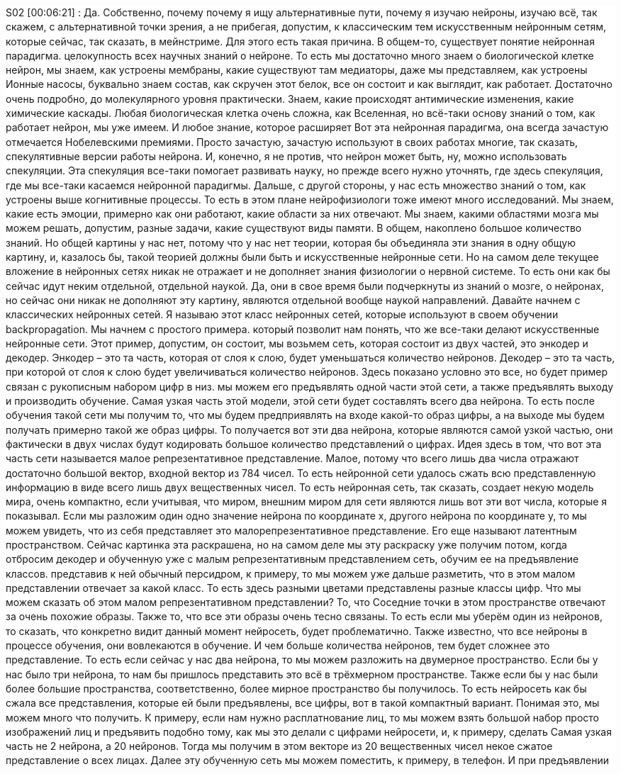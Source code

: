 S02 [00:06:21]  : Да. Собственно, почему почему я ищу альтернативные пути, почему я изучаю нейроны, изучаю всё, так скажем, с альтернативной точки зрения, а не прибегая, допустим, к классическим тем искусственным нейронным сетям, которые сейчас, так сказать, в мейнстриме. Для этого есть такая причина. В общем-то, существует понятие нейронная парадигма. целокупность всех научных знаний о нейроне. То есть мы достаточно много знаем о биологической клетке нейрон, мы знаем, как устроены мембраны, какие существуют там медиаторы, даже мы представляем, как устроены Ионные насосы, буквально знаем состав, как скручен этот белок, все он состоит и как выглядит, как работает. Достаточно очень подробно, до молекулярного уровня практически. Знаем, какие происходят антимические изменения, какие химические каскады. Любая биологическая клетка очень сложна, как Вселенная, но всё-таки основу знаний о том, как работает нейрон, мы уже имеем. И любое знание, которое расширяет Вот эта нейронная парадигма, она всегда зачастую отмечается Нобелевскими премиями. Просто зачастую, зачастую используют в своих работах многие, так сказать, спекулятивные версии работы нейрона. И, конечно, я не против, что нейрон может быть, ну, можно использовать спекуляции. Эта спекуляция все-таки помогает развивать науку, но прежде всего нужно уточнять, где здесь спекуляция, где мы все-таки касаемся нейронной парадигмы. Дальше, с другой стороны, у нас есть множество знаний о том, как устроены выше когнитивные процессы. То есть в этом плане нейрофизиологи тоже имеют много исследований. Мы знаем, какие есть эмоции, примерно как они работают, какие области за них отвечают. Мы знаем, какими областями мозга мы можем решать, допустим, разные задачи, какие существуют виды памяти. В общем, накоплено большое количество знаний. Но общей картины у нас нет, потому что у нас нет теории, которая бы объединяла эти знания в одну общую картину, и, казалось бы, такой теорией должны были быть и искусственные нейронные сети. Но на самом деле текущее вложение в нейронных сетях никак не отражает и не дополняет знания физиологии о нервной системе. То есть они как бы сейчас идут неким отдельной, отдельной наукой. Да, они в свое время были подчеркнуты из знаний о мозге, о нейронах, но сейчас они никак не дополняют эту картину, являются отдельной вообще наукой направлений. Давайте начнем с классических нейронных сетей. Я называю этот класс нейронных сетей, которые используют в своем обучении backpropagation. Мы начнем с простого примера. который позволит нам понять, что же все-таки делают искусственные нейронные сети. Этот пример, допустим, он состоит, мы возьмем сеть, которая состоит из двух частей, это энкодер и декодер. Энкодер – это та часть, которая от слоя к слою, будет уменьшаться количество нейронов. Декодер – это та часть, при которой от слоя к слою будет увеличиваться количество нейронов. Здесь показано условно это все, но будет пример связан с рукописным набором цифр в низ. мы можем его предъявлять одной части этой сети, а также предъявлять выходу и производить обучение. Самая узкая часть этой модели, этой сети будет составлять всего два нейрона. То есть после обучения такой сети мы получим то, что мы будем предприявлять на входе какой-то образ цифры, а на выходе мы будем получать примерно такой же образ цифры. То получается вот эти два нейрона, которые являются самой узкой частью, они фактически в двух числах будут кодировать большое количество представлений о цифрах. Идея здесь в том, что вот эта часть сети называется малое репрезентативное представление. Малое, потому что всего лишь два числа отражают достаточно большой вектор, входной вектор из 784 чисел. То есть нейронной сети удалось сжать всю представленную информацию в виде всего лишь двух вещественных чисел. То есть нейронная сеть, так сказать, создает некую модель мира, очень компактно, если учитывая, что миром, внешним миром для сети являются лишь вот эти вот числа, которые я показывал. Если мы разложим один одно значение нейрона по координате x, другого нейрона по координате y, то мы можем увидеть, что из себя представляет это малорепрезентативное представление. Его еще называют латентным пространством. Сейчас картинка эта раскрашена, но на самом деле мы эту раскраску уже получим потом, когда отбросим декодер и обученную уже с малым репрезентативным представлением сеть, обучим ее на предъявление классов. представив к ней обычный персидром, к примеру, то мы можем уже дальше разметить, что в этом малом представлении отвечает за какой класс. То есть здесь разными цветами представлены разные классы цифр. Что мы можем сказать об этом малом репрезентативном представлении? То, что Соседние точки в этом пространстве отвечают за очень похожие образы. Также то, что все эти образы очень тесно связаны. То есть если мы уберём один из нейронов, то сказать, что конкретно видит данный момент нейросеть, будет проблематично. Также известно, что все нейроны в процессе обучения, они вовлекаются в обучение. И чем больше количества нейронов, тем будет сложнее это представление. То есть если сейчас у нас два нейрона, то мы можем разложить на двумерное пространство. Если бы у нас было три нейрона, то нам бы пришлось представить это всё в трёхмерном пространстве. Также если бы у нас были более большие пространства, соответственно, более мирное пространство бы получилось. То есть нейросеть как бы сжала все представления, которые ей были предъявлены, все цифры, вот в такой компактный вариант. Понимая это, мы можем много что получить. К примеру, если нам нужно расплатнование лиц, то мы можем взять большой набор просто изображений лиц и предъявить подобно тому, как мы это делали с цифрами нейросети, и, к примеру, сделать Самая узкая часть не 2 нейрона, а 20 нейронов. Тогда мы получим в этом векторе из 20 вещественных чисел некое сжатое представление о всех лицах. Далее эту обученную сеть мы можем поместить, к примеру, в телефон. И при предъявлении